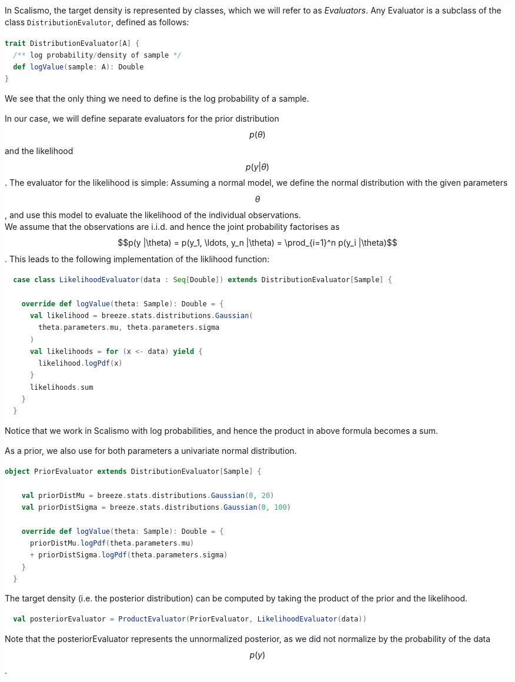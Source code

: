 In Scalismo, the target density is represented by classes, which we will refer to 
as *Evaluators*. Any Evaluator is a subclass of the class ```DistributionEvalutor```, 
defined as follows:
```scala
trait DistributionEvaluator[A] {
  /** log probability/density of sample */
  def logValue(sample: A): Double
}
```
We see that the only thing we need to define is the log probability of a sample.

In our case, we will define separate evaluators for the prior distribution $$p(\theta)$$ and
  the likelihood $$p(y | \theta)$$.
The evaluator for the likelihood is simple: Assuming a normal model, we define
the normal distribution with the given parameters $$\theta$$, and use this model
to evaluate the likelihood of the individual observations.  
We assume that the observations are i.i.d. and hence the joint probability
factorises as
$$p(y |\theta) = p(y_1, \ldots, y_n |\theta) = \prod_{i=1}^n p(y_i |\theta)$$.
This leads to the following implementation of the liklihood function:
 
```scala mdoc:silent
  case class LikelihoodEvaluator(data : Seq[Double]) extends DistributionEvaluator[Sample] {

    override def logValue(theta: Sample): Double = {
      val likelihood = breeze.stats.distributions.Gaussian(
        theta.parameters.mu, theta.parameters.sigma
      )
      val likelihoods = for (x <- data) yield {
        likelihood.logPdf(x)
      }
      likelihoods.sum
    }
  }
```
Notice that we work in Scalismo with log probabilities, and hence the product in above formula
becomes a sum.

As a prior, we also use for both parameters a univariate normal distribution.

```scala mdoc:silent
object PriorEvaluator extends DistributionEvaluator[Sample] {

    val priorDistMu = breeze.stats.distributions.Gaussian(0, 20)
    val priorDistSigma = breeze.stats.distributions.Gaussian(0, 100)

    override def logValue(theta: Sample): Double = {
      priorDistMu.logPdf(theta.parameters.mu)
      + priorDistSigma.logPdf(theta.parameters.sigma)
    }
  }
```

The target density (i.e. the posterior distribution) can be computed by 
taking the product of the prior and the likelihood. 
```scala mdoc:silent 
  val posteriorEvaluator = ProductEvaluator(PriorEvaluator, LikelihoodEvaluator(data))
```
Note that the posteriorEvaluator represents the unnormalized posterior, as we did 
not normalize by the probability of the data $$p(y)$$. 
